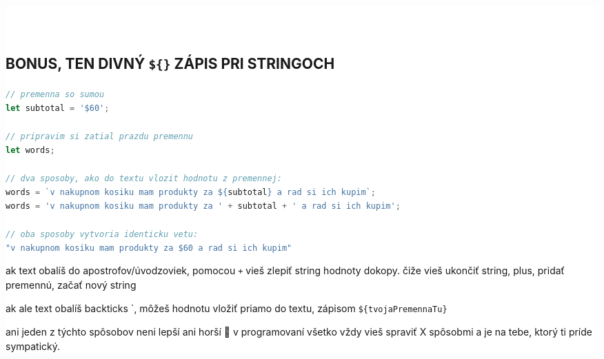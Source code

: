 ` `  
` `  
## BONUS, TEN DIVNÝ `${}` ZÁPIS PRI STRINGOCH
```js
// premenna so sumou
let subtotal = '$60';

// pripravim si zatial prazdu premennu
let words;

// dva sposoby, ako do textu vlozit hodnotu z premennej:
words = `v nakupnom kosiku mam produkty za ${subtotal} a rad si ich kupim`;
words = 'v nakupnom kosiku mam produkty za ' + subtotal + ' a rad si ich kupim';

// oba sposoby vytvoria identicku vetu:
"v nakupnom kosiku mam produkty za $60 a rad si ich kupim"
```
ak text obalíš do apostrofov/úvodzoviek, pomocou `+` vieš zlepiť string hodnoty dokopy. čiže vieš ukončiť string, plus, pridať premennú, začať nový string

ak ale text obalíš backticks \`, môžeš hodnotu vložiť priamo do textu, zápisom `${tvojaPremennaTu}`

ani jeden z týchto spôsobov neni lepší ani horší 🙂 v programovaní všetko vždy vieš spraviť X spôsobmi a je na tebe, ktorý ti príde sympatický.